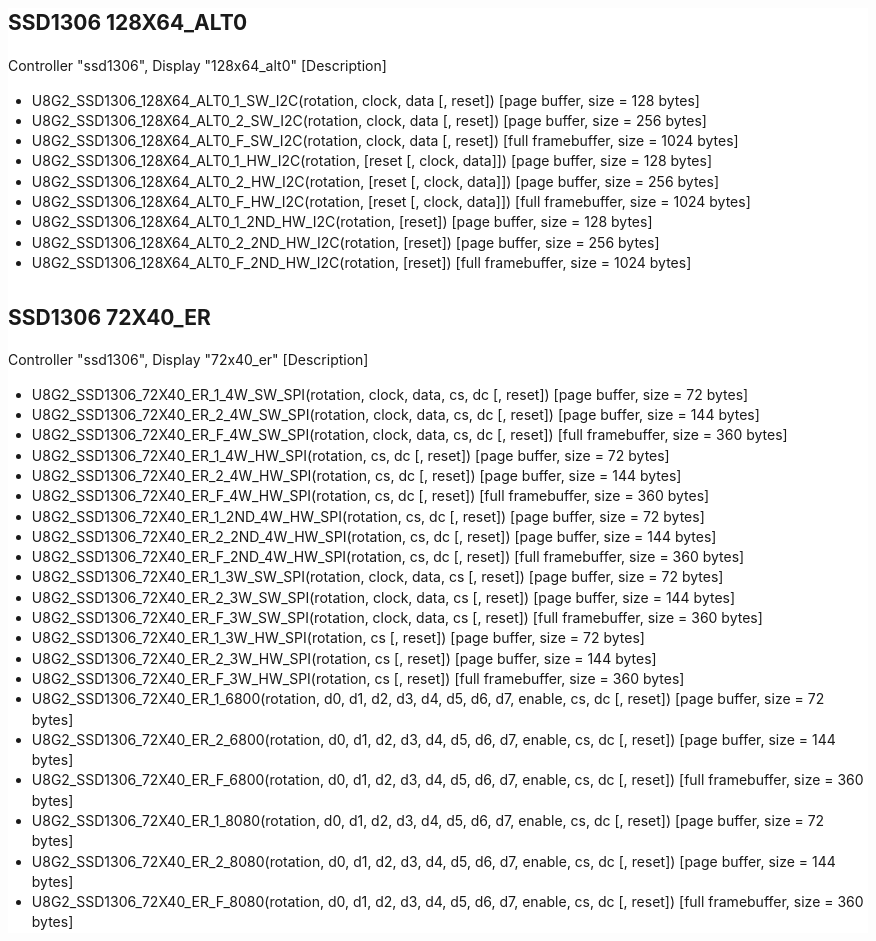 ## SSD1306 128X64_ALT0
Controller "ssd1306", Display "128x64_alt0"  [Description]
 * U8G2_SSD1306_128X64_ALT0_1_SW_I2C(rotation, clock,  data [,  reset]) [page buffer, size = 128 bytes]
 * U8G2_SSD1306_128X64_ALT0_2_SW_I2C(rotation, clock,  data [,  reset]) [page buffer, size = 256 bytes]
 * U8G2_SSD1306_128X64_ALT0_F_SW_I2C(rotation, clock,  data [,  reset]) [full framebuffer, size = 1024 bytes]
 * U8G2_SSD1306_128X64_ALT0_1_HW_I2C(rotation, [reset [, clock, data]]) [page buffer, size = 128 bytes]
 * U8G2_SSD1306_128X64_ALT0_2_HW_I2C(rotation, [reset [, clock, data]]) [page buffer, size = 256 bytes]
 * U8G2_SSD1306_128X64_ALT0_F_HW_I2C(rotation, [reset [, clock, data]]) [full framebuffer, size = 1024 bytes]
 * U8G2_SSD1306_128X64_ALT0_1_2ND_HW_I2C(rotation, [reset]) [page buffer, size = 128 bytes]
 * U8G2_SSD1306_128X64_ALT0_2_2ND_HW_I2C(rotation, [reset]) [page buffer, size = 256 bytes]
 * U8G2_SSD1306_128X64_ALT0_F_2ND_HW_I2C(rotation, [reset]) [full framebuffer, size = 1024 bytes]

## SSD1306 72X40_ER
Controller "ssd1306", Display "72x40_er"  [Description]
 * U8G2_SSD1306_72X40_ER_1_4W_SW_SPI(rotation, clock, data, cs, dc [, reset]) [page buffer, size = 72 bytes]
 * U8G2_SSD1306_72X40_ER_2_4W_SW_SPI(rotation, clock, data, cs, dc [, reset]) [page buffer, size = 144 bytes]
 * U8G2_SSD1306_72X40_ER_F_4W_SW_SPI(rotation, clock, data, cs, dc [, reset]) [full framebuffer, size = 360 bytes]
 * U8G2_SSD1306_72X40_ER_1_4W_HW_SPI(rotation, cs, dc [, reset]) [page buffer, size = 72 bytes]
 * U8G2_SSD1306_72X40_ER_2_4W_HW_SPI(rotation, cs, dc [, reset]) [page buffer, size = 144 bytes]
 * U8G2_SSD1306_72X40_ER_F_4W_HW_SPI(rotation, cs, dc [, reset]) [full framebuffer, size = 360 bytes]
 * U8G2_SSD1306_72X40_ER_1_2ND_4W_HW_SPI(rotation, cs, dc [, reset]) [page buffer, size = 72 bytes]
 * U8G2_SSD1306_72X40_ER_2_2ND_4W_HW_SPI(rotation, cs, dc [, reset]) [page buffer, size = 144 bytes]
 * U8G2_SSD1306_72X40_ER_F_2ND_4W_HW_SPI(rotation, cs, dc [, reset]) [full framebuffer, size = 360 bytes]
 * U8G2_SSD1306_72X40_ER_1_3W_SW_SPI(rotation, clock, data, cs [, reset]) [page buffer, size = 72 bytes]
 * U8G2_SSD1306_72X40_ER_2_3W_SW_SPI(rotation, clock, data, cs [, reset]) [page buffer, size = 144 bytes]
 * U8G2_SSD1306_72X40_ER_F_3W_SW_SPI(rotation, clock, data, cs [, reset]) [full framebuffer, size = 360 bytes]
 * U8G2_SSD1306_72X40_ER_1_3W_HW_SPI(rotation, cs [, reset]) [page buffer, size = 72 bytes]
 * U8G2_SSD1306_72X40_ER_2_3W_HW_SPI(rotation, cs [, reset]) [page buffer, size = 144 bytes]
 * U8G2_SSD1306_72X40_ER_F_3W_HW_SPI(rotation, cs [, reset]) [full framebuffer, size = 360 bytes]
 * U8G2_SSD1306_72X40_ER_1_6800(rotation, d0, d1, d2, d3, d4, d5, d6, d7, enable, cs, dc [, reset]) [page buffer, size = 72 bytes]
 * U8G2_SSD1306_72X40_ER_2_6800(rotation, d0, d1, d2, d3, d4, d5, d6, d7, enable, cs, dc [, reset]) [page buffer, size = 144 bytes]
 * U8G2_SSD1306_72X40_ER_F_6800(rotation, d0, d1, d2, d3, d4, d5, d6, d7, enable, cs, dc [, reset]) [full framebuffer, size = 360 bytes]
 * U8G2_SSD1306_72X40_ER_1_8080(rotation, d0, d1, d2, d3, d4, d5, d6, d7, enable, cs, dc [, reset]) [page buffer, size = 72 bytes]
 * U8G2_SSD1306_72X40_ER_2_8080(rotation, d0, d1, d2, d3, d4, d5, d6, d7, enable, cs, dc [, reset]) [page buffer, size = 144 bytes]
 * U8G2_SSD1306_72X40_ER_F_8080(rotation, d0, d1, d2, d3, d4, d5, d6, d7, enable, cs, dc [, reset]) [full framebuffer, size = 360 bytes]


[tocstart]: # (toc start)
[tocend]: # (toc end)
